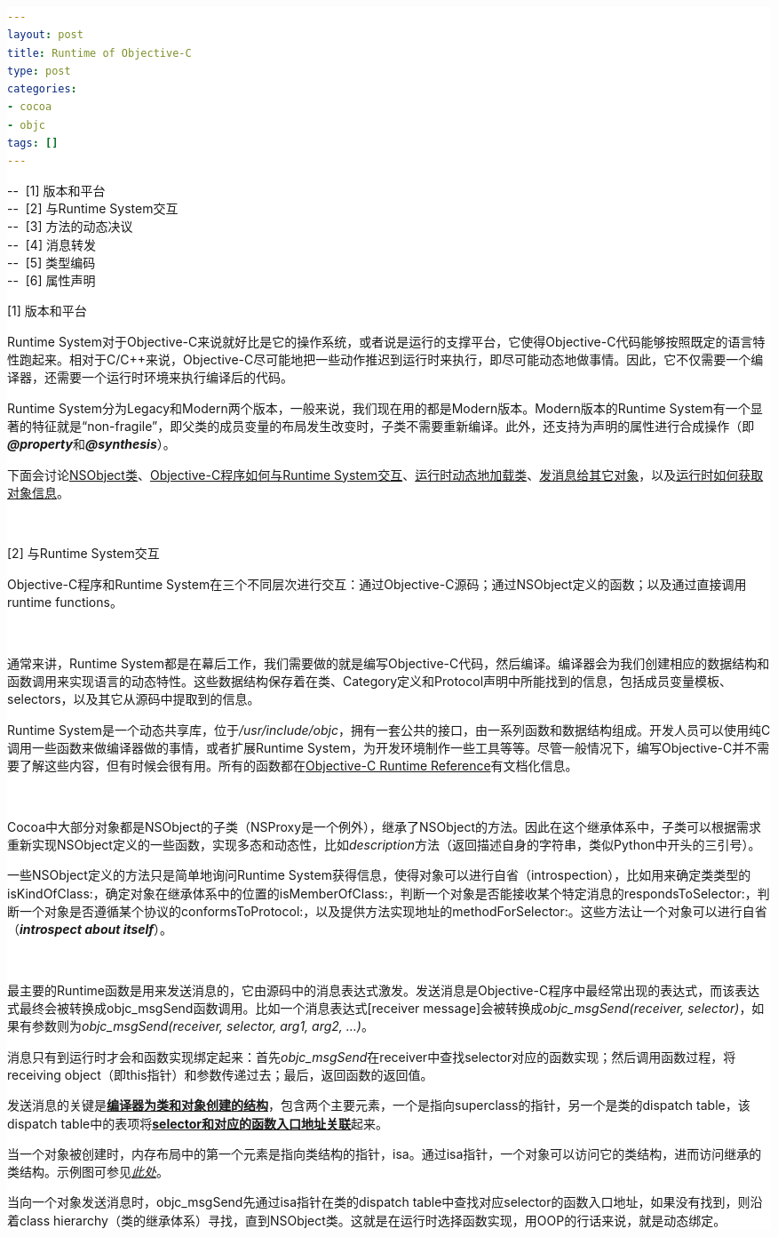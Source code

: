 ```yaml
---
layout: post
title: Runtime of Objective-C
type: post
categories:
- cocoa
- objc
tags: []
---
```


<p>--  [1] 版本和平台<br />
--  [2] 与Runtime System交互<br />
--  [3] 方法的动态决议<br />
--  [4] 消息转发<br />
--  [5] 类型编码<br />
--  [6] 属性声明</p>
<p>[1] 版本和平台</p>
<p>Runtime System对于Objective-C来说就好比是它的操作系统，或者说是运行的支撑平台，它使得Objective-C代码能够按照既定的语言特性跑起来。相对于C/C++来说，Objective-C尽可能地把一些动作推迟到运行时来执行，即尽可能动态地做事情。因此，它不仅需要一个编译器，还需要一个运行时环境来执行编译后的代码。</p>
<p>Runtime System分为Legacy和Modern两个版本，一般来说，我们现在用的都是Modern版本。Modern版本的Runtime System有一个显著的特征就是“non-fragile”，即父类的成员变量的布局发生改变时，子类不需要重新编译。此外，还支持为声明的属性进行合成操作（即<em><strong>@property</strong></em>和<em><strong>@synthesis</strong></em>）。</p>
<p></p>
<p>下面会讨论<span style="text-decoration: underline;">NSObject类</span>、<span style="text-decoration: underline;">Objective-C程序如何与Runtime System交互</span>、<span style="text-decoration: underline;">运行时动态地加载类</span>、<span style="text-decoration: underline;">发消息给其它对象</span>，以及<span style="text-decoration: underline;">运行时如何获取对象信息</span>。</p>
<p>&nbsp;</p>
<p>[2] 与Runtime System交互</p>
<p>Objective-C程序和Runtime System在三个不同层次进行交互：通过Objective-C源码；通过NSObject定义的函数；以及通过直接调用runtime functions。</p>
<p>&nbsp;</p>
<p>通常来讲，Runtime System都是在幕后工作，我们需要做的就是编写Objective-C代码，然后编译。编译器会为我们创建相应的数据结构和函数调用来实现语言的动态特性。这些数据结构保存着在类、Category定义和Protocol声明中所能找到的信息，包括成员变量模板、selectors，以及其它从源码中提取到的信息。</p>
<p>Runtime System是一个动态共享库，位于<em>/usr/include/objc</em>，拥有一套公共的接口，由一系列函数和数据结构组成。开发人员可以使用纯C调用一些函数来做编译器做的事情，或者扩展Runtime System，为开发环境制作一些工具等等。尽管一般情况下，编写Objective-C并不需要了解这些内容，但有时候会很有用。所有的函数都在<a href="http://www.google.com/url?sa=t&amp;rct=j&amp;q=&amp;esrc=s&amp;source=web&amp;cd=1&amp;ved=0CCkQFjAA&amp;url=http%3A%2F%2Fdeveloper.apple.com%2Fdocumentation%2FCocoa%2FReference%2FObjCRuntimeRef%2FReference%2Freference.html&amp;ei=pzBkT_2SM6KiiAf4usjFBQ&amp;usg=AFQjCNHUPc7kKFnX0NnbsY9PvlOg41SlZg&amp;sig2=nSIIAeXUm0CL5-YSjEZ82w">Objective-C Runtime Reference</a>有文档化信息。</p>
<p>&nbsp;</p>
<p>Cocoa中大部分对象都是NSObject的子类（NSProxy是一个例外），继承了NSObject的方法。因此在这个继承体系中，子类可以根据需求重新实现NSObject定义的一些函数，实现多态和动态性，比如<em>description</em>方法（返回描述自身的字符串，类似Python中开头的三引号）。</p>
<p>一些NSObject定义的方法只是简单地询问Runtime System获得信息，使得对象可以进行自省（introspection），比如用来确定类类型的isKindOfClass:，确定对象在继承体系中的位置的isMemberOfClass:，判断一个对象是否能接收某个特定消息的respondsToSelector:，判断一个对象是否遵循某个协议的conformsToProtocol:，以及提供方法实现地址的methodForSelector:。这些方法让一个对象可以进行自省（<strong><em>introspect about itself</em></strong>）。</p>
<p>&nbsp;</p>
<p>最主要的Runtime函数是用来发送消息的，它由源码中的消息表达式激发。发送消息是Objective-C程序中最经常出现的表达式，而该表达式最终会被转换成objc_msgSend函数调用。比如一个消息表达式[receiver message]会被转换成<em>objc_msgSend(receiver, selector)</em>，如果有参数则为<em>objc_msgSend(receiver, selector, arg1, arg2, …)</em>。</p>
<p>消息只有到运行时才会和函数实现绑定起来：首先<em>objc_msgSend</em>在receiver中查找selector对应的函数实现；然后调用函数过程，将receiving object（即this指针）和参数传递过去；最后，返回函数的返回值。</p>
<p>发送消息的关键是<strong><span style="text-decoration: underline;">编译器为类和对象创建的结构</span></strong>，包含两个主要元素，一个是指向superclass的指针，另一个是类的dispatch table，该dispatch table中的表项将<span style="text-decoration: underline;"><strong>selector和对应的函数入口地址关联</strong></span>起来。</p>
<p>当一个对象被创建时，内存布局中的第一个元素是指向类结构的指针，isa。通过isa指针，一个对象可以访问它的类结构，进而访问继承的类结构。示例图可参见<em><span style="text-decoration: underline;"><a href="https://developer.apple.com/library/mac/#documentation/Cocoa/Conceptual/ObjCRuntimeGuide/Articles/ocrtHowMessagingWorks.html#//apple_ref/doc/uid/TP40008048-CH104-SW1">此处</a></span></em>。</p>
<p>当向一个对象发送消息时，objc_msgSend先通过isa指针在类的dispatch table中查找对应selector的函数入口地址，如果没有找到，则沿着class hierarchy（类的继承体系）寻找，直到NSObject类。这就是在运行时选择函数实现，用OOP的行话来说，就是动态绑定。</p>